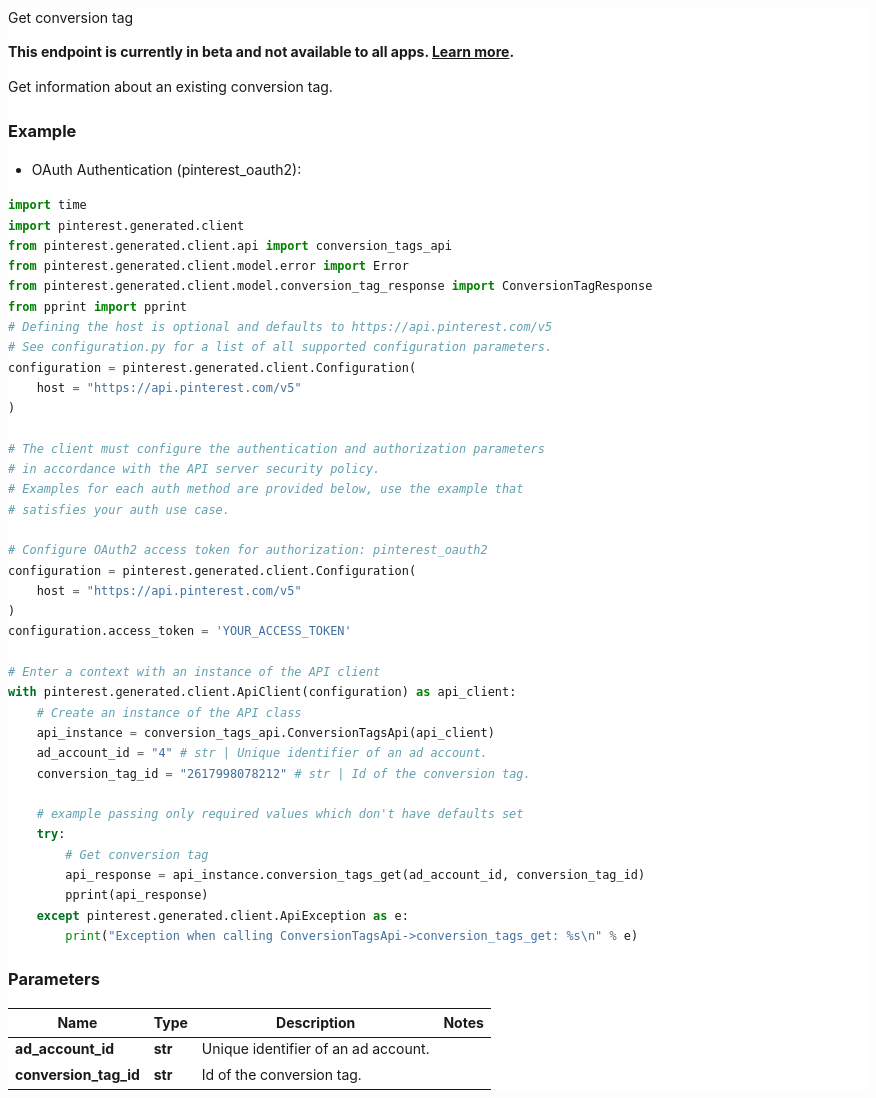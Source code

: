 Get conversion tag

<strong>This endpoint is currently in beta and not available to all apps. <a href='/docs/ads/ads-management/'>Learn more</a>.</strong> <p/> Get information about an existing conversion tag.

### Example

* OAuth Authentication (pinterest_oauth2):

```python
import time
import pinterest.generated.client
from pinterest.generated.client.api import conversion_tags_api
from pinterest.generated.client.model.error import Error
from pinterest.generated.client.model.conversion_tag_response import ConversionTagResponse
from pprint import pprint
# Defining the host is optional and defaults to https://api.pinterest.com/v5
# See configuration.py for a list of all supported configuration parameters.
configuration = pinterest.generated.client.Configuration(
    host = "https://api.pinterest.com/v5"
)

# The client must configure the authentication and authorization parameters
# in accordance with the API server security policy.
# Examples for each auth method are provided below, use the example that
# satisfies your auth use case.

# Configure OAuth2 access token for authorization: pinterest_oauth2
configuration = pinterest.generated.client.Configuration(
    host = "https://api.pinterest.com/v5"
)
configuration.access_token = 'YOUR_ACCESS_TOKEN'

# Enter a context with an instance of the API client
with pinterest.generated.client.ApiClient(configuration) as api_client:
    # Create an instance of the API class
    api_instance = conversion_tags_api.ConversionTagsApi(api_client)
    ad_account_id = "4" # str | Unique identifier of an ad account.
    conversion_tag_id = "2617998078212" # str | Id of the conversion tag.

    # example passing only required values which don't have defaults set
    try:
        # Get conversion tag
        api_response = api_instance.conversion_tags_get(ad_account_id, conversion_tag_id)
        pprint(api_response)
    except pinterest.generated.client.ApiException as e:
        print("Exception when calling ConversionTagsApi->conversion_tags_get: %s\n" % e)
```


### Parameters

Name | Type | Description  | Notes
------------- | ------------- | ------------- | -------------
 **ad_account_id** | **str**| Unique identifier of an ad account. |
 **conversion_tag_id** | **str**| Id of the conversion tag. |
